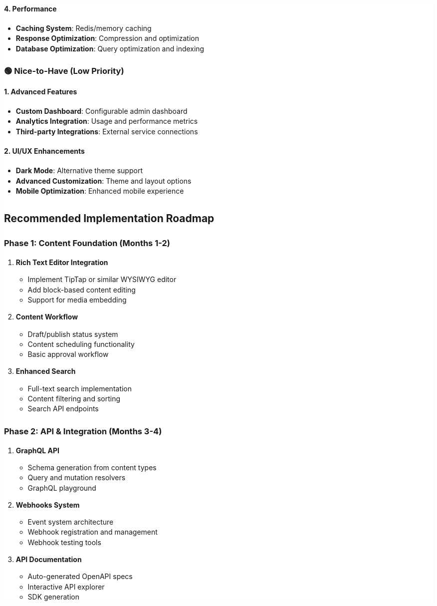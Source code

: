 #### 4. **Performance**

- **Caching System**: Redis/memory caching
- **Response Optimization**: Compression and optimization
- **Database Optimization**: Query optimization and indexing

### 🟢 **Nice-to-Have (Low Priority)**

#### 1. **Advanced Features**

- **Custom Dashboard**: Configurable admin dashboard
- **Analytics Integration**: Usage and performance metrics
- **Third-party Integrations**: External service connections

#### 2. **UI/UX Enhancements**

- **Dark Mode**: Alternative theme support
- **Advanced Customization**: Theme and layout options
- **Mobile Optimization**: Enhanced mobile experience

## Recommended Implementation Roadmap

### Phase 1: Content Foundation (Months 1-2)

1. **Rich Text Editor Integration**
   - Implement TipTap or similar WYSIWYG editor
   - Add block-based content editing
   - Support for media embedding

2. **Content Workflow**
   - Draft/publish status system
   - Content scheduling functionality
   - Basic approval workflow

3. **Enhanced Search**
   - Full-text search implementation
   - Content filtering and sorting
   - Search API endpoints

### Phase 2: API & Integration (Months 3-4)

1. **GraphQL API**
   - Schema generation from content types
   - Query and mutation resolvers
   - GraphQL playground

2. **Webhooks System**
   - Event system architecture
   - Webhook registration and management
   - Webhook testing tools

3. **API Documentation**
   - Auto-generated OpenAPI specs
   - Interactive API explorer
   - SDK generation
